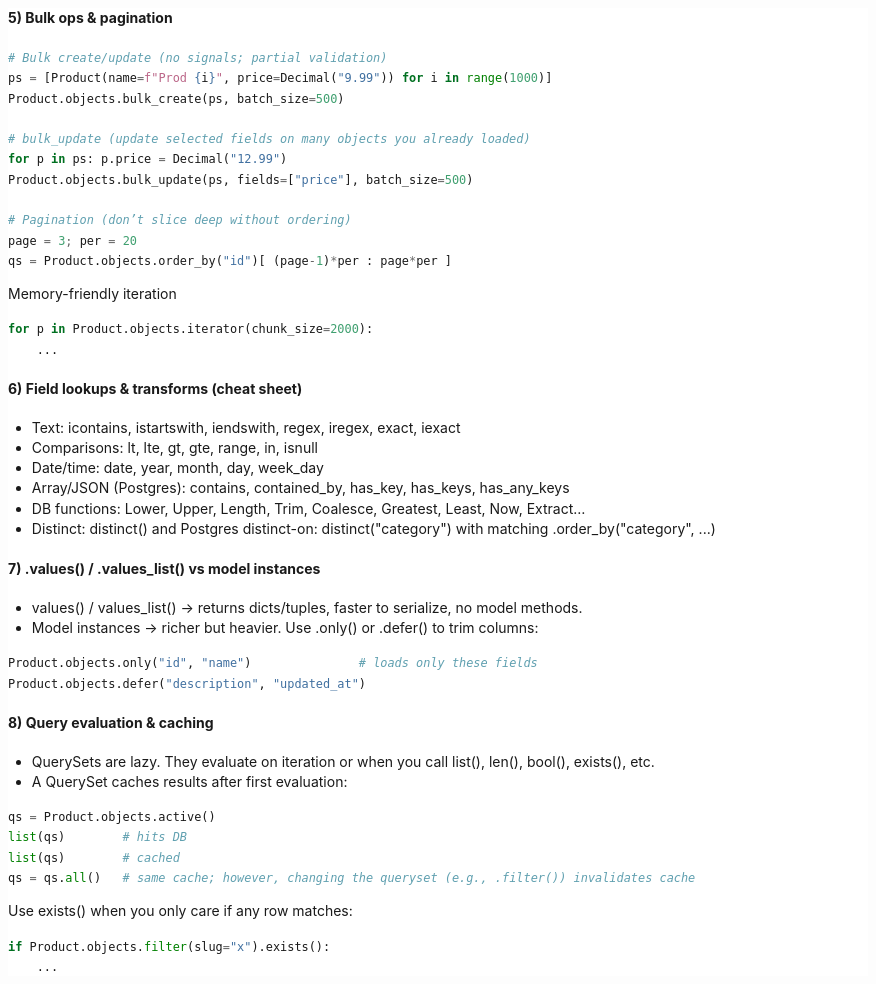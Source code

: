 

#### 5) Bulk ops & pagination
```python
# Bulk create/update (no signals; partial validation)
ps = [Product(name=f"Prod {i}", price=Decimal("9.99")) for i in range(1000)]
Product.objects.bulk_create(ps, batch_size=500)

# bulk_update (update selected fields on many objects you already loaded)
for p in ps: p.price = Decimal("12.99")
Product.objects.bulk_update(ps, fields=["price"], batch_size=500)

# Pagination (don’t slice deep without ordering)
page = 3; per = 20
qs = Product.objects.order_by("id")[ (page-1)*per : page*per ]
```

Memory-friendly iteration
```python
for p in Product.objects.iterator(chunk_size=2000):
    ...
```

#### 6) Field lookups & transforms (cheat sheet)
* Text: icontains, istartswith, iendswith, regex, iregex, exact, iexact
* Comparisons: lt, lte, gt, gte, range, in, isnull
* Date/time: date, year, month, day, week_day
* Array/JSON (Postgres): contains, contained_by, has_key, has_keys, has_any_keys
* DB functions: Lower, Upper, Length, Trim, Coalesce, Greatest, Least, Now, Extract…
* Distinct: distinct() and Postgres distinct-on: distinct("category") with matching .order_by("category", ...)

#### 7) .values() / .values_list() vs model instances
* values() / values_list() → returns dicts/tuples, faster to serialize, no model methods.
* Model instances → richer but heavier. Use .only() or .defer() to trim columns:
```python
Product.objects.only("id", "name")               # loads only these fields
Product.objects.defer("description", "updated_at")
```

#### 8) Query evaluation & caching
* QuerySets are lazy. They evaluate on iteration or when you call list(), len(), bool(), exists(), etc.
* A QuerySet caches results after first evaluation:
```python
qs = Product.objects.active()
list(qs)        # hits DB
list(qs)        # cached
qs = qs.all()   # same cache; however, changing the queryset (e.g., .filter()) invalidates cache
```
Use exists() when you only care if any row matches:
```python
if Product.objects.filter(slug="x").exists():
    ...
```
